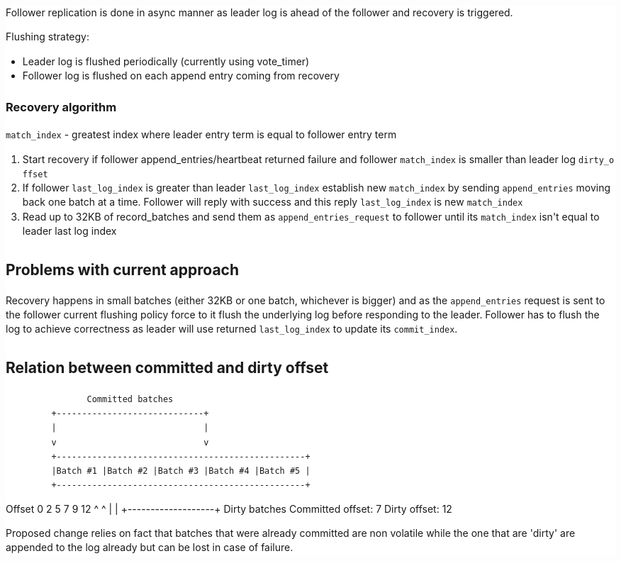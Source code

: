Follower replication is done in async manner as leader log is ahead of the
follower and recovery is triggered.

Flushing strategy:

- Leader log is flushed periodically (currently using vote_timer)
- Follower log is flushed on each append entry coming from recovery

### Recovery algorithm

`match_index` - greatest index where leader entry term
                is equal to follower entry term

1. Start recovery if follower append_entries/heartbeat returned failure
   and follower `match_index` is smaller than leader log `dirty_offset`
2. If follower `last_log_index` is greater than leader `last_log_index`
   establish new `match_index` by sending `append_entries` moving back
   one batch at a time. Follower will reply with success and this reply
   `last_log_index` is new `match_index`
3. Read up to 32KB of record_batches and send them as `append_entries_request`
   to follower until its `match_index` isn't equal to leader last log index

## Problems with current approach

Recovery happens in small batches (either 32KB or one batch, whichever is bigger)
and as the `append_entries` request is sent to the follower current flushing
policy force to it flush the underlying log before responding to the leader.
Follower has to flush the log to achieve correctness as leader will use
returned `last_log_index` to update its `commit_index`.

## Relation between committed and dirty offset

                    Committed batches
             +-----------------------------+
             |                             |
             v                             v
             +-------------------------------------------------+
             |Batch #1 |Batch #2 |Batch #3 |Batch #4 |Batch #5 |
             +-------------------------------------------------+
Offset       0         2         5         7         9         12
                                           ^                   ^
                                           |                   |
                                           +-------------------+
                                               Dirty batches
Committed offset: 7
Dirty offset: 12

Proposed change relies on fact that batches that were already committed
are non volatile while the one that are 'dirty' are appended to the log already
but can be lost in case of failure.
